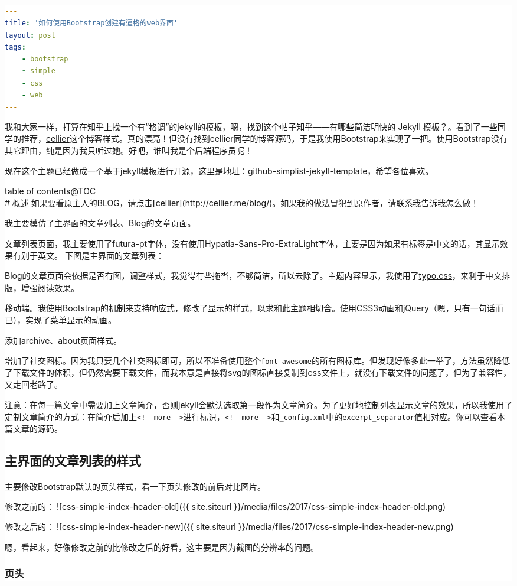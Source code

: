 ```yaml
---
title: '如何使用Bootstrap创建有逼格的web界面'
layout: post
tags:
    - bootstrap 
    - simple
    - css
    - web
---
```

我和大家一样，打算在知乎上找一个有“格调”的jekyll的模板，嗯，找到这个帖子[知乎——有哪些简洁明快的 Jekyll 模板？](https://www.zhihu.com/question/20223939)。看到了一些同学的推荐，[cellier](http://cellier.me/blog/)这个博客样式。真的漂亮！但没有找到cellier同学的博客源码，于是我使用Bootstrap来实现了一把。使用Bootstrap没有其它理由，纯是因为我只听过她。好吧，谁叫我是个后端程序员呢！

现在这个主题已经做成一个基于jekyll模板进行开源，这里是地址：[github-simplist-jekyll-template](https://github.com/Zuofan/jekyll-blog-template)，希望各位喜欢。


<div class="table-contents">table of contents@TOC</div>
# 概述
如果要看原主人的BLOG，请点击[cellier](http://cellier.me/blog/)。如果我的做法冒犯到原作者，请联系我告诉我怎么做！

我主要模仿了主界面的文章列表、Blog的文章页面。

文章列表页面，我主要使用了futura-pt字体，没有使用Hypatia-Sans-Pro-ExtraLight字体，主要是因为如果有标签是中文的话，其显示效果有别于英文。 下图是主界面的文章列表：

Blog的文章页面会依据是否有图，调整样式，我觉得有些拖沓，不够简洁，所以去除了。主题内容显示，我使用了[typo.css](https://github.com/sofish/)，来利于中文排版，增强阅读效果。

移动端。我使用Bootstrap的机制来支持响应式，修改了显示的样式，以求和此主题相切合。使用CSS3动画和jQuery（嗯，只有一句话而已），实现了菜单显示的动画。

添加archive、about页面样式。

增加了社交图标。因为我只要几个社交图标即可，所以不准备使用整个`font-awesome`的所有图标库。但发现好像多此一举了，方法虽然降低了下载文件的体积，但仍然需要下载文件，而我本意是直接将svg的图标直接复制到css文件上，就没有下载文件的问题了，但为了兼容性，又走回老路了。

注意：在每一篇文章中需要加上文章简介，否则jekyll会默认选取第一段作为文章简介。为了更好地控制列表显示文章的效果，所以我使用了定制文章简介的方式：在简介后加上`<!--more-->`进行标识，`<!--more-->`和`_config.xml`中的`excerpt_separator`值相对应。你可以查看本篇文章的源码。

## 主界面的文章列表的样式
主要修改Bootstrap默认的页头样式，看一下页头修改的前后对比图片。

修改之前的：
![css-simple-index-header-old]({{ site.siteurl }}/media/files/2017/css-simple-index-header-old.png)

修改之后的：
![css-simple-index-header-new]({{ site.siteurl }}/media/files/2017/css-simple-index-header-new.png)

嗯，看起来，好像修改之前的比修改之后的好看，这主要是因为截图的分辨率的问题。

### 页头
